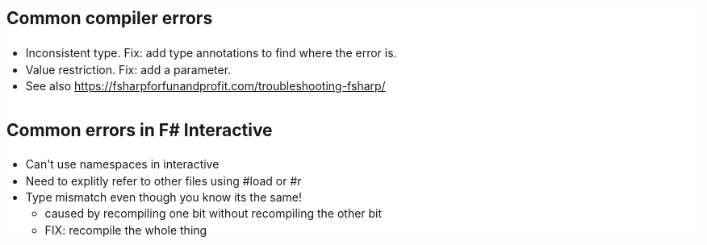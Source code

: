 
## Common compiler errors

* Inconsistent type. Fix: add type annotations to find where the error is.
* Value restriction. Fix: add a parameter.
* See also https://fsharpforfunandprofit.com/troubleshooting-fsharp/


## Common errors in F# Interactive

* Can't use namespaces in interactive
* Need to explitly refer to other files using #load or #r
* Type mismatch even though you know its the same! 
  * caused by recompiling one bit without recompiling the other bit
  * FIX: recompile the whole thing



